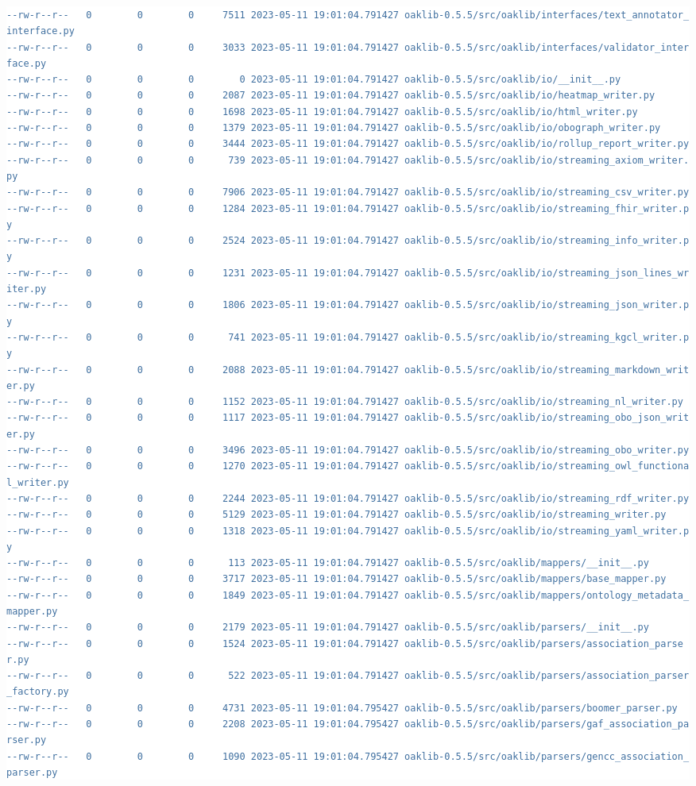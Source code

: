 ```diff
--rw-r--r--   0        0        0     7511 2023-05-11 19:01:04.791427 oaklib-0.5.5/src/oaklib/interfaces/text_annotator_interface.py
--rw-r--r--   0        0        0     3033 2023-05-11 19:01:04.791427 oaklib-0.5.5/src/oaklib/interfaces/validator_interface.py
--rw-r--r--   0        0        0        0 2023-05-11 19:01:04.791427 oaklib-0.5.5/src/oaklib/io/__init__.py
--rw-r--r--   0        0        0     2087 2023-05-11 19:01:04.791427 oaklib-0.5.5/src/oaklib/io/heatmap_writer.py
--rw-r--r--   0        0        0     1698 2023-05-11 19:01:04.791427 oaklib-0.5.5/src/oaklib/io/html_writer.py
--rw-r--r--   0        0        0     1379 2023-05-11 19:01:04.791427 oaklib-0.5.5/src/oaklib/io/obograph_writer.py
--rw-r--r--   0        0        0     3444 2023-05-11 19:01:04.791427 oaklib-0.5.5/src/oaklib/io/rollup_report_writer.py
--rw-r--r--   0        0        0      739 2023-05-11 19:01:04.791427 oaklib-0.5.5/src/oaklib/io/streaming_axiom_writer.py
--rw-r--r--   0        0        0     7906 2023-05-11 19:01:04.791427 oaklib-0.5.5/src/oaklib/io/streaming_csv_writer.py
--rw-r--r--   0        0        0     1284 2023-05-11 19:01:04.791427 oaklib-0.5.5/src/oaklib/io/streaming_fhir_writer.py
--rw-r--r--   0        0        0     2524 2023-05-11 19:01:04.791427 oaklib-0.5.5/src/oaklib/io/streaming_info_writer.py
--rw-r--r--   0        0        0     1231 2023-05-11 19:01:04.791427 oaklib-0.5.5/src/oaklib/io/streaming_json_lines_writer.py
--rw-r--r--   0        0        0     1806 2023-05-11 19:01:04.791427 oaklib-0.5.5/src/oaklib/io/streaming_json_writer.py
--rw-r--r--   0        0        0      741 2023-05-11 19:01:04.791427 oaklib-0.5.5/src/oaklib/io/streaming_kgcl_writer.py
--rw-r--r--   0        0        0     2088 2023-05-11 19:01:04.791427 oaklib-0.5.5/src/oaklib/io/streaming_markdown_writer.py
--rw-r--r--   0        0        0     1152 2023-05-11 19:01:04.791427 oaklib-0.5.5/src/oaklib/io/streaming_nl_writer.py
--rw-r--r--   0        0        0     1117 2023-05-11 19:01:04.791427 oaklib-0.5.5/src/oaklib/io/streaming_obo_json_writer.py
--rw-r--r--   0        0        0     3496 2023-05-11 19:01:04.791427 oaklib-0.5.5/src/oaklib/io/streaming_obo_writer.py
--rw-r--r--   0        0        0     1270 2023-05-11 19:01:04.791427 oaklib-0.5.5/src/oaklib/io/streaming_owl_functional_writer.py
--rw-r--r--   0        0        0     2244 2023-05-11 19:01:04.791427 oaklib-0.5.5/src/oaklib/io/streaming_rdf_writer.py
--rw-r--r--   0        0        0     5129 2023-05-11 19:01:04.791427 oaklib-0.5.5/src/oaklib/io/streaming_writer.py
--rw-r--r--   0        0        0     1318 2023-05-11 19:01:04.791427 oaklib-0.5.5/src/oaklib/io/streaming_yaml_writer.py
--rw-r--r--   0        0        0      113 2023-05-11 19:01:04.791427 oaklib-0.5.5/src/oaklib/mappers/__init__.py
--rw-r--r--   0        0        0     3717 2023-05-11 19:01:04.791427 oaklib-0.5.5/src/oaklib/mappers/base_mapper.py
--rw-r--r--   0        0        0     1849 2023-05-11 19:01:04.791427 oaklib-0.5.5/src/oaklib/mappers/ontology_metadata_mapper.py
--rw-r--r--   0        0        0     2179 2023-05-11 19:01:04.791427 oaklib-0.5.5/src/oaklib/parsers/__init__.py
--rw-r--r--   0        0        0     1524 2023-05-11 19:01:04.791427 oaklib-0.5.5/src/oaklib/parsers/association_parser.py
--rw-r--r--   0        0        0      522 2023-05-11 19:01:04.791427 oaklib-0.5.5/src/oaklib/parsers/association_parser_factory.py
--rw-r--r--   0        0        0     4731 2023-05-11 19:01:04.795427 oaklib-0.5.5/src/oaklib/parsers/boomer_parser.py
--rw-r--r--   0        0        0     2208 2023-05-11 19:01:04.795427 oaklib-0.5.5/src/oaklib/parsers/gaf_association_parser.py
--rw-r--r--   0        0        0     1090 2023-05-11 19:01:04.795427 oaklib-0.5.5/src/oaklib/parsers/gencc_association_parser.py
```